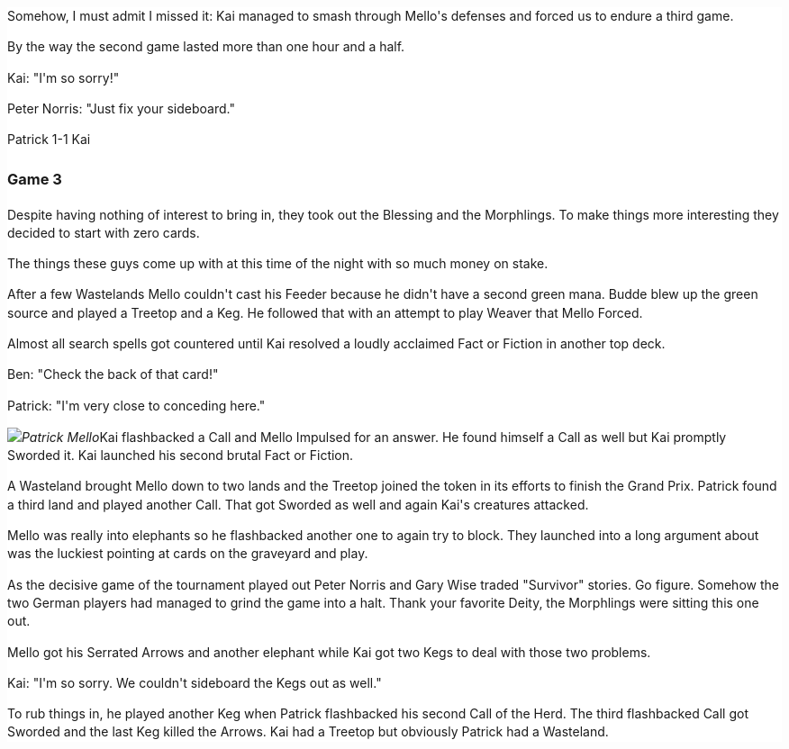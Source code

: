 
Somehow, I must admit I missed it: Kai managed to smash through Mello's defenses and forced us to endure a third game.


By the way the second game lasted more than one hour and a half.


Kai: "I'm so sorry!"  

Peter Norris: "Just fix your sideboard."


Patrick 1-1 Kai


### Game 3


Despite having nothing of interest to bring in, they took out the Blessing and the Morphlings. To make things more interesting they decided to start with zero cards.  

The things these guys come up with at this time of the night with so much money on stake.


After a few Wastelands Mello couldn't cast his Feeder because he didn't have a second green mana. Budde blew up the green source and played a Treetop and a Keg. He followed that with an attempt to play Weaver that Mello Forced.


Almost all search spells got countered until Kai resolved a loudly acclaimed Fact or Fiction in another top deck.


Ben: "Check the back of that card!"  

Patrick: "I'm very close to conceding here."


![](https://media.magic.wizards.com/image_legacy_migration/sideboard/images/gplis02/a877.jpg)*Patrick Mello*Kai flashbacked a Call and Mello Impulsed for an answer. He found himself a Call as well but Kai promptly Sworded it. Kai launched his second brutal Fact or Fiction.


A Wasteland brought Mello down to two lands and the Treetop joined the token in its efforts to finish the Grand Prix. Patrick found a third land and played another Call. That got Sworded as well and again Kai's creatures attacked.


Mello was really into elephants so he flashbacked another one to again try to block. They launched into a long argument about was the luckiest pointing at cards on the graveyard and play.


As the decisive game of the tournament played out Peter Norris and Gary Wise traded "Survivor" stories. Go figure. Somehow the two German players had managed to grind the game into a halt. Thank your favorite Deity, the Morphlings were sitting this one out.


Mello got his Serrated Arrows and another elephant while Kai got two Kegs to deal with those two problems.


Kai: "I'm so sorry. We couldn't sideboard the Kegs out as well."


To rub things in, he played another Keg when Patrick flashbacked his second Call of the Herd. The third flashbacked Call got Sworded and the last Keg killed the Arrows. Kai had a Treetop but obviously Patrick had a Wasteland.
